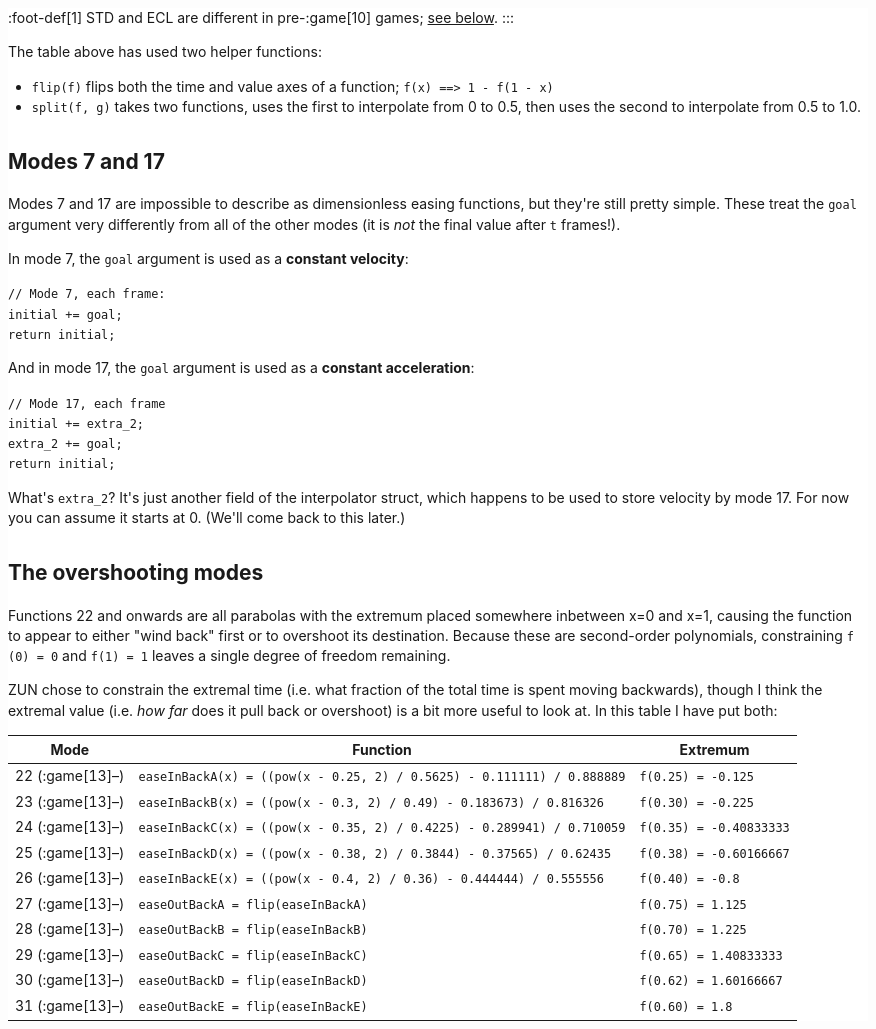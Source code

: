 :foot-def[1] STD and ECL are different in pre-:game[10] games; [see below](#anm/interpolation&a=early-games).
:::

The table above has used two helper functions:

* `flip(f)` flips both the time and value axes of a function;  `f(x) ==> 1 - f(1 - x)`
* `split(f, g)` takes two functions, uses the first to interpolate from 0 to 0.5, then uses the second to interpolate from 0.5 to 1.0.

## Modes 7 and 17

Modes 7 and 17 are impossible to describe as dimensionless easing functions, but they're still pretty simple.  These treat the `goal` argument very differently from all of the other modes (it is *not* the final value after `t` frames!).

In mode 7, the `goal` argument is used as a **constant velocity**:

~~~clike
// Mode 7, each frame:
initial += goal;
return initial;
~~~

And in mode 17, the `goal` argument is used as a **constant acceleration**:

~~~clike
// Mode 17, each frame
initial += extra_2;
extra_2 += goal;
return initial;
~~~

What's `extra_2`?  It's just another field of the interpolator struct, which happens to be used to store velocity by mode 17.  For now you can assume it starts at 0.  (We'll come back to this later.)

## The overshooting modes
Functions 22 and onwards are all parabolas with the extremum placed somewhere inbetween x=0 and x=1, causing the function to appear to either "wind back" first or to overshoot its destination.  Because these are second-order polynomials, constraining `f(0) = 0` and `f(1) = 1` leaves a single degree of freedom remaining.

ZUN chose to constrain the extremal time (i.e. what fraction of the total time is spent moving backwards), though I think the extremal value (i.e. *how far* does it pull back or overshoot) is a bit more useful to look at.  In this table I have put both:

| Mode | Function  | Extremum |
| ---  | ---       | --- |
| 22 (:game[13]&ndash;) | `easeInBackA(x) = ((pow(x - 0.25, 2) / 0.5625) - 0.111111) / 0.888889` | `f(0.25) = -0.125` |
| 23 (:game[13]&ndash;) | `easeInBackB(x) = ((pow(x - 0.3, 2) / 0.49) - 0.183673) / 0.816326`    | `f(0.30) = -0.225` |
| 24 (:game[13]&ndash;) | `easeInBackC(x) = ((pow(x - 0.35, 2) / 0.4225) - 0.289941) / 0.710059` | `f(0.35) = -0.40833333` |
| 25 (:game[13]&ndash;) | `easeInBackD(x) = ((pow(x - 0.38, 2) / 0.3844) - 0.37565) / 0.62435`   | `f(0.38) = -0.60166667` |
| 26 (:game[13]&ndash;) | `easeInBackE(x) = ((pow(x - 0.4, 2) / 0.36) - 0.444444) / 0.555556`    | `f(0.40) = -0.8` |
| 27 (:game[13]&ndash;) | `easeOutBackA = flip(easeInBackA)` | `f(0.75) = 1.125` |
| 28 (:game[13]&ndash;) | `easeOutBackB = flip(easeInBackB)` | `f(0.70) = 1.225` |
| 29 (:game[13]&ndash;) | `easeOutBackC = flip(easeInBackC)` | `f(0.65) = 1.40833333` |
| 30 (:game[13]&ndash;) | `easeOutBackD = flip(easeInBackD)` | `f(0.62) = 1.60166667` |
| 31 (:game[13]&ndash;) | `easeOutBackE = flip(easeInBackE)` | `f(0.60) = 1.8` |
